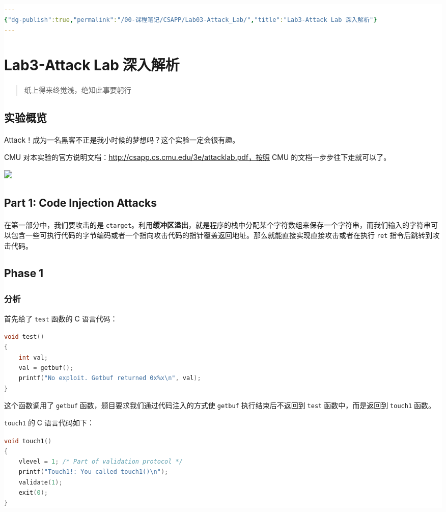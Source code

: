 ```yaml
---
{"dg-publish":true,"permalink":"/00-课程笔记/CSAPP/Lab03-Attack_Lab/","title":"Lab3-Attack Lab 深入解析"}
---
```



# Lab3-Attack Lab 深入解析

> 纸上得来终觉浅，绝知此事要躬行

## 实验概览

Attack！成为一名黑客不正是我小时候的梦想吗？这个实验一定会很有趣。

CMU 对本实验的官方说明文档：http://csapp.cs.cmu.edu/3e/attacklab.pdf，按照 CMU 的文档一步步往下走就可以了。

![](https://kkcx.oss-cn-beijing.aliyuncs.com/img/image-20220303225536519-16608125438811.png)

## Part 1: Code Injection Attacks

在第一部分中，我们要攻击的是 `ctarget`。利用**缓冲区溢出**，就是程序的栈中分配某个字符数组来保存一个字符串，而我们输入的字符串可以包含一些可执行代码的字节编码或者一个指向攻击代码的指针覆盖返回地址。那么就能直接实现直接攻击或者在执行 `ret` 指令后跳转到攻击代码。

## Phase 1

### 分析

首先给了 `test` 函数的 C 语言代码：

```c
void test()
{
	int val;
    val = getbuf();
    printf("No exploit. Getbuf returned 0x%x\n", val);
}
```

这个函数调用了 `getbuf` 函数，题目要求我们通过代码注入的方式使 `getbuf` 执行结束后不返回到 `test` 函数中，而是返回到 `touch1` 函数。

`touch1` 的 C 语言代码如下：

```c
void touch1()
{
	vlevel = 1; /* Part of validation protocol */
	printf("Touch1!: You called touch1()\n");
	validate(1);
	exit(0);
}
```
